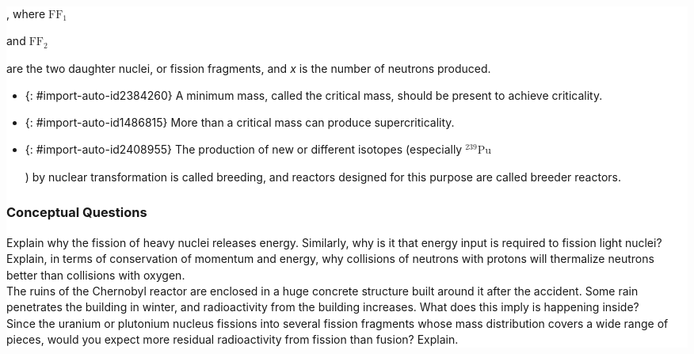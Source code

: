   , where
  <math xmlns="http://www.w3.org/1998/Math/MathML"><semantics><mrow><mrow><msub><mtext>FF</mtext><mrow><mn>1</mn></mrow></msub></mrow><mrow /></mrow><annotation encoding="StarMath 5.0"> size 12{"FF" rSub { size 8{1} } } {}</annotation></semantics></math>
  
  and
  <math xmlns="http://www.w3.org/1998/Math/MathML"><semantics><mrow><mrow><msub><mtext>FF</mtext><mrow><mn>2</mn></mrow></msub></mrow><mrow /></mrow><annotation encoding="StarMath 5.0"> size 12{"FF" rSub { size 8{2} } } {}</annotation></semantics></math>
  
  are the two daughter nuclei, or fission fragments, and *x* is the number of neutrons produced.
* {: #import-auto-id2384260} A minimum mass, called the critical mass, should be present to achieve criticality.
* {: #import-auto-id1486815} More than a critical mass can produce supercriticality.
* {: #import-auto-id2408955} The production of new or different isotopes (especially
  <math xmlns="http://www.w3.org/1998/Math/MathML"> <semantics> <mrow> <mrow> <mrow> <msup> <mrow /> <mrow> <mtext>239</mtext> </mrow> </msup> <mrow> <mtext>Pu</mtext> </mrow> </mrow> </mrow> <mrow /> </mrow> </semantics> </math>
  
  ) by nuclear transformation is called breeding, and reactors designed for this purpose are called breeder reactors.

### Conceptual Questions

<div data-type="exercise" data-element-type="conceptual-questions">
<div data-type="problem" markdown="1">
Explain why the fission of heavy nuclei releases energy. Similarly, why is it that energy input is required to fission light nuclei?

</div>
</div>

<div data-type="exercise" data-element-type="conceptual-questions">
<div data-type="problem" markdown="1">
Explain, in terms of conservation of momentum and energy, why collisions of neutrons with protons will thermalize neutrons better than collisions with oxygen.

</div>
</div>

<div data-type="exercise" data-element-type="conceptual-questions">
<div data-type="problem" markdown="1">
The ruins of the Chernobyl reactor are enclosed in a huge concrete structure built around it after the accident. Some rain penetrates the building in winter, and radioactivity from the building increases. What does this imply is happening inside?

</div>
</div>

<div data-type="exercise" data-element-type="conceptual-questions">
<div data-type="problem" markdown="1">
Since the uranium or plutonium nucleus fissions into several fission fragments whose mass distribution covers a wide range of pieces, would you expect more residual radioactivity from fission than fusion? Explain.

</div>
</div>
